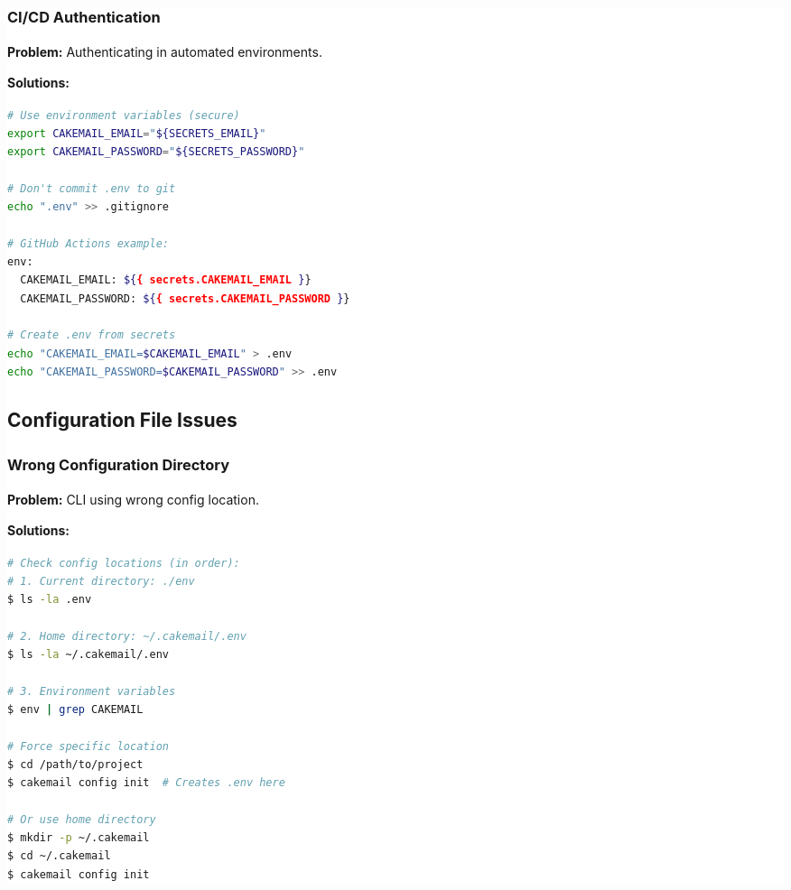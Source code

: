 ### CI/CD Authentication

**Problem:** Authenticating in automated environments.

**Solutions:**

```bash
# Use environment variables (secure)
export CAKEMAIL_EMAIL="${SECRETS_EMAIL}"
export CAKEMAIL_PASSWORD="${SECRETS_PASSWORD}"

# Don't commit .env to git
echo ".env" >> .gitignore

# GitHub Actions example:
env:
  CAKEMAIL_EMAIL: ${{ secrets.CAKEMAIL_EMAIL }}
  CAKEMAIL_PASSWORD: ${{ secrets.CAKEMAIL_PASSWORD }}

# Create .env from secrets
echo "CAKEMAIL_EMAIL=$CAKEMAIL_EMAIL" > .env
echo "CAKEMAIL_PASSWORD=$CAKEMAIL_PASSWORD" >> .env
```

## Configuration File Issues

### Wrong Configuration Directory

**Problem:** CLI using wrong config location.

**Solutions:**

```bash
# Check config locations (in order):
# 1. Current directory: ./env
$ ls -la .env

# 2. Home directory: ~/.cakemail/.env
$ ls -la ~/.cakemail/.env

# 3. Environment variables
$ env | grep CAKEMAIL

# Force specific location
$ cd /path/to/project
$ cakemail config init  # Creates .env here

# Or use home directory
$ mkdir -p ~/.cakemail
$ cd ~/.cakemail
$ cakemail config init
```
